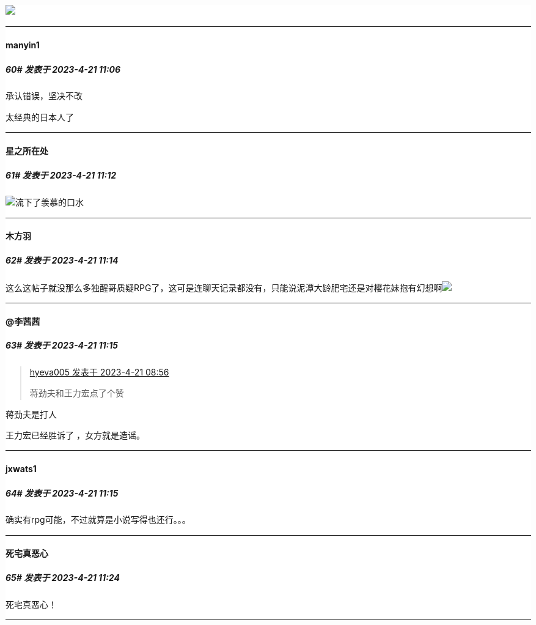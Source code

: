 <img src="https://static.saraba1st.com/image/smiley/animal2017/030.png" referrerpolicy="no-referrer">

*****

####  manyin1  
##### 60#       发表于 2023-4-21 11:06

承认错误，坚决不改

太经典的日本人了


*****

####  星之所在处  
##### 61#       发表于 2023-4-21 11:12

<img src="https://static.saraba1st.com/image/smiley/animal2017/030.png" referrerpolicy="no-referrer">流下了羡慕的口水

*****

####  木方羽  
##### 62#       发表于 2023-4-21 11:14

这么这帖子就没那么多独醒哥质疑RPG了，这可是连聊天记录都没有，只能说泥潭大龄肥宅还是对樱花妹抱有幻想啊<img src="https://static.saraba1st.com/image/smiley/face2017/048.png" referrerpolicy="no-referrer">

*****

####  @李茜茜  
##### 63#       发表于 2023-4-21 11:15

<blockquote><a href="httphttps://bbs.saraba1st.com/2b/forum.php?mod=redirect&amp;goto=findpost&amp;pid=60543864&amp;ptid=2129982" target="_blank">hyeva005 发表于 2023-4-21 08:56</a>

蒋劲夫和王力宏点了个赞</blockquote>
蒋劲夫是打人

王力宏已经胜诉了 ，女方就是造谣。 

*****

####  jxwats1  
##### 64#       发表于 2023-4-21 11:15

确实有rpg可能，不过就算是小说写得也还行。。。


*****

####  死宅真恶心  
##### 65#       发表于 2023-4-21 11:24

死宅真恶心！

*****
